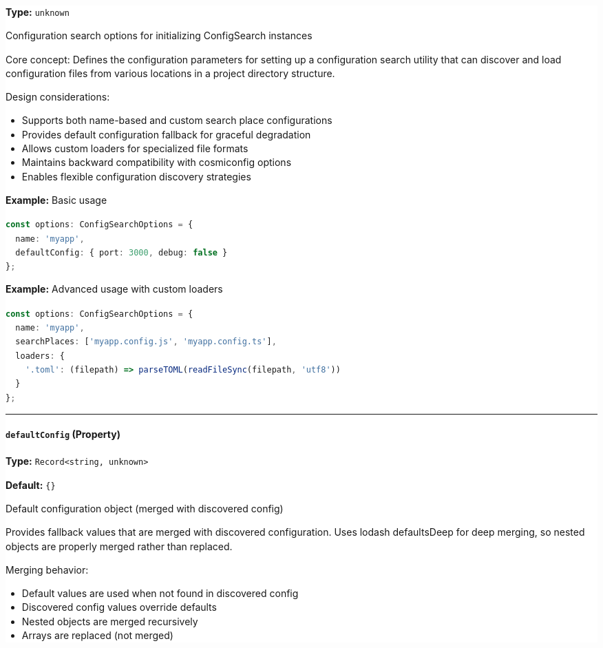 **Type:** `unknown`

Configuration search options for initializing ConfigSearch instances

Core concept:
Defines the configuration parameters for setting up a configuration search
utility that can discover and load configuration files from various locations
in a project directory structure.

Design considerations:

- Supports both name-based and custom search place configurations
- Provides default configuration fallback for graceful degradation
- Allows custom loaders for specialized file formats
- Maintains backward compatibility with cosmiconfig options
- Enables flexible configuration discovery strategies

**Example:** Basic usage

```typescript
const options: ConfigSearchOptions = {
  name: 'myapp',
  defaultConfig: { port: 3000, debug: false }
};
```

**Example:** Advanced usage with custom loaders

```typescript
const options: ConfigSearchOptions = {
  name: 'myapp',
  searchPlaces: ['myapp.config.js', 'myapp.config.ts'],
  loaders: {
    '.toml': (filepath) => parseTOML(readFileSync(filepath, 'utf8'))
  }
};
```

---

#### `defaultConfig` (Property)

**Type:** `Record<string, unknown>`

**Default:** `{}`

Default configuration object (merged with discovered config)

Provides fallback values that are merged with discovered configuration.
Uses lodash defaultsDeep for deep merging, so nested objects are
properly merged rather than replaced.

Merging behavior:

- Default values are used when not found in discovered config
- Discovered config values override defaults
- Nested objects are merged recursively
- Arrays are replaced (not merged)
